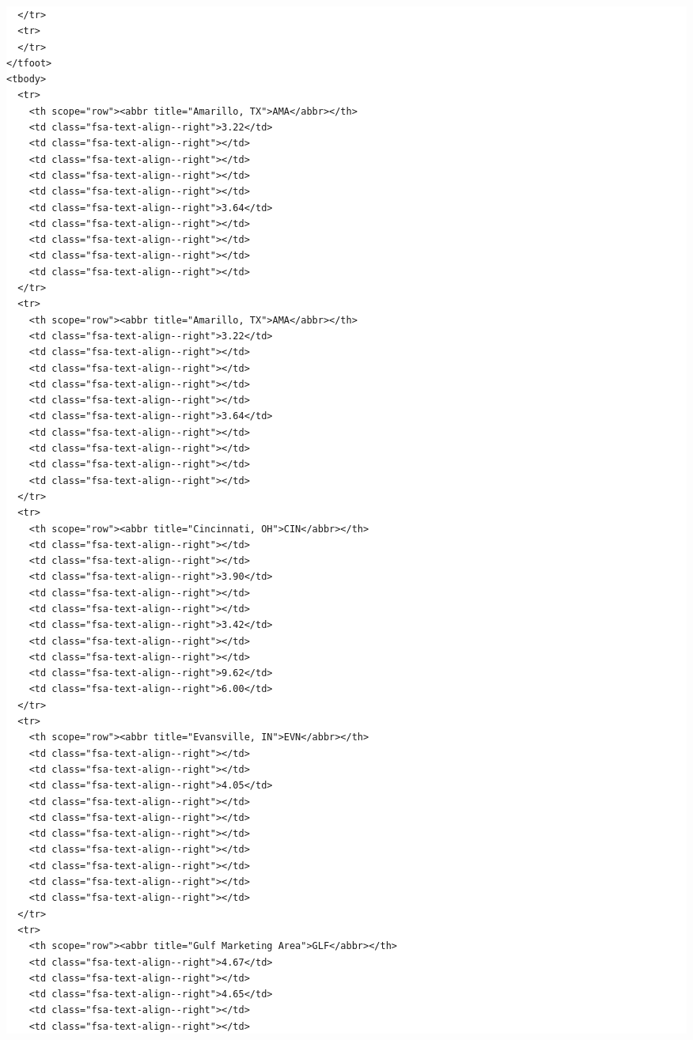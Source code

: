       </tr>
      <tr>
      </tr>
    </tfoot>
    <tbody>
      <tr>
        <th scope="row"><abbr title="Amarillo, TX">AMA</abbr></th>
        <td class="fsa-text-align--right">3.22</td>
        <td class="fsa-text-align--right"></td>
        <td class="fsa-text-align--right"></td>
        <td class="fsa-text-align--right"></td>
        <td class="fsa-text-align--right"></td>
        <td class="fsa-text-align--right">3.64</td>
        <td class="fsa-text-align--right"></td>
        <td class="fsa-text-align--right"></td>
        <td class="fsa-text-align--right"></td>
        <td class="fsa-text-align--right"></td>
      </tr>
      <tr>
        <th scope="row"><abbr title="Amarillo, TX">AMA</abbr></th>
        <td class="fsa-text-align--right">3.22</td>
        <td class="fsa-text-align--right"></td>
        <td class="fsa-text-align--right"></td>
        <td class="fsa-text-align--right"></td>
        <td class="fsa-text-align--right"></td>
        <td class="fsa-text-align--right">3.64</td>
        <td class="fsa-text-align--right"></td>
        <td class="fsa-text-align--right"></td>
        <td class="fsa-text-align--right"></td>
        <td class="fsa-text-align--right"></td>
      </tr>
      <tr>
        <th scope="row"><abbr title="Cincinnati, OH">CIN</abbr></th>
        <td class="fsa-text-align--right"></td>
        <td class="fsa-text-align--right"></td>
        <td class="fsa-text-align--right">3.90</td>
        <td class="fsa-text-align--right"></td>
        <td class="fsa-text-align--right"></td>
        <td class="fsa-text-align--right">3.42</td>
        <td class="fsa-text-align--right"></td>
        <td class="fsa-text-align--right"></td>
        <td class="fsa-text-align--right">9.62</td>
        <td class="fsa-text-align--right">6.00</td>
      </tr>
      <tr>
        <th scope="row"><abbr title="Evansville, IN">EVN</abbr></th>
        <td class="fsa-text-align--right"></td>
        <td class="fsa-text-align--right"></td>
        <td class="fsa-text-align--right">4.05</td>
        <td class="fsa-text-align--right"></td>
        <td class="fsa-text-align--right"></td>
        <td class="fsa-text-align--right"></td>
        <td class="fsa-text-align--right"></td>
        <td class="fsa-text-align--right"></td>
        <td class="fsa-text-align--right"></td>
        <td class="fsa-text-align--right"></td>
      </tr>
      <tr>
        <th scope="row"><abbr title="Gulf Marketing Area">GLF</abbr></th>
        <td class="fsa-text-align--right">4.67</td>
        <td class="fsa-text-align--right"></td>
        <td class="fsa-text-align--right">4.65</td>
        <td class="fsa-text-align--right"></td>
        <td class="fsa-text-align--right"></td>